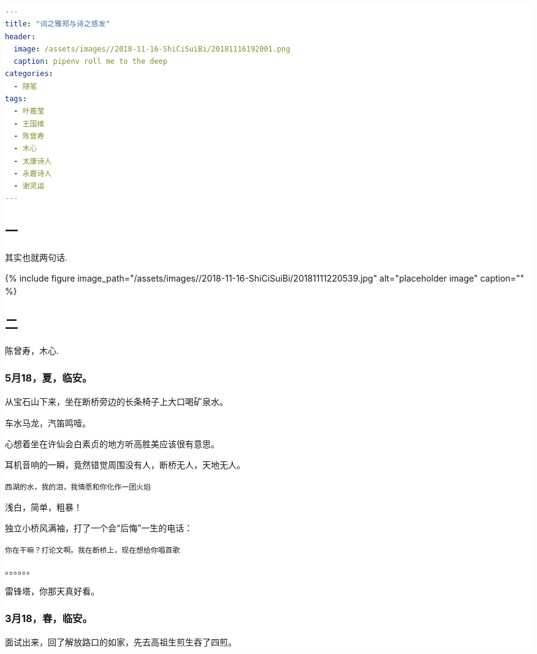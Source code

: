 ```yaml
---
title: "词之雅郑与诗之感发"
header:
  image: /assets/images//2018-11-16-ShiCiSuiBi/20181116192001.png
  caption: pipenv roll me to the deep
categories:
  - 随笔
tags:
  - 叶嘉莹
  - 王国维
  - 陈曾寿
  - 木心
  - 太康诗人
  - 永嘉诗人
  - 谢灵运
---
```

 
## 一
其实也就两句话.

{% include figure image_path="/assets/images//2018-11-16-ShiCiSuiBi/20181111220539.jpg" alt="placeholder image" caption="" %}

## 二
陈曾寿，木心.

### 5月18，夏，临安。

从宝石山下来，坐在断桥旁边的长条椅子上大口喝矿泉水。

车水马龙，汽笛鸣噎。

心想着坐在许仙会白素贞的地方听高胜美应该很有意思。

耳机音响的一瞬，竟然错觉周围没有人，断桥无人，天地无人。
```
西湖的水，我的泪，我情愿和你化作一团火焰
```
浅白，简单，粗暴！

独立小桥风满袖，打了一个会“后悔”一生的电话：
```
你在干嘛？打论文啊。我在断桥上，现在想给你唱首歌
```

。。。。。。

雷锋塔，你那天真好看。

### 3月18，春，临安。

面试出来，回了解放路口的如家，先去高祖生煎生吞了四煎。
